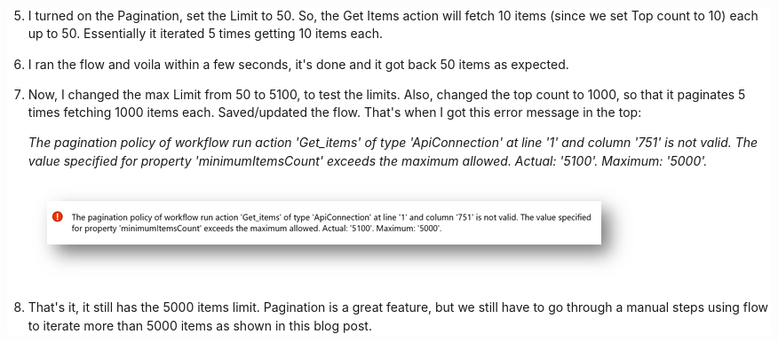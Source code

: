 5.  I turned on the Pagination, set the Limit to 50. So, the Get Items action will fetch 10 items (since we set Top count to 10) each up to 50. Essentially it iterated 5 times getting 10 items each.
6.  I ran the flow and voila within a few seconds, it's done and it got back 50 items as expected.
7.  Now, I changed the max Limit from 50 to 5100, to test the limits. Also, changed the top count to 1000, so that it paginates 5 times fetching 1000 items each. Saved/updated the flow. That's when I got this error message in the top:
    
    _The pagination policy of workflow run action 'Get\_items' of type 'ApiConnection' at line '1' and column '751' is not valid. The value specified for property 'minimumItemsCount' exceeds the maximum allowed. Actual: '5100'. Maximum: '5000'._
    
    ![](./081517_1923_Iterateandg16.png)
    
8.  That's it, it still has the 5000 items limit. Pagination is a great feature, but we still have to go through a manual steps using flow to iterate more than 5000 items as shown in this blog post.
